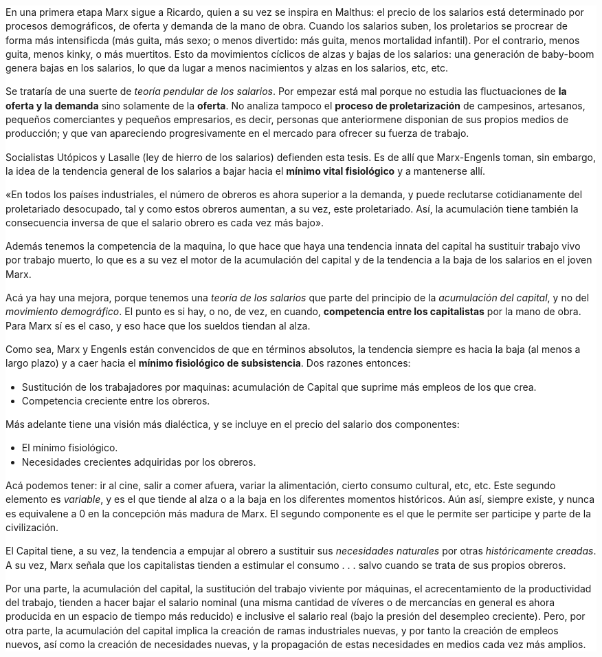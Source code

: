 En una primera etapa Marx sigue a Ricardo, quien a su vez se inspira en Malthus: el precio de los salarios está determinado por procesos demográficos, de oferta y demanda de la mano de obra. Cuando los salarios suben, los proletarios se procrear de forma más intensificda (más guita, más sexo; o menos divertido: más guita, menos mortalidad infantil). Por el contrario, menos guita, menos kinky, o más muertitos. Esto da movimientos cíclicos de alzas y bajas de los salarios: una generación de baby-boom genera bajas en los salarios, lo que da lugar a menos nacimientos y alzas en los salarios, etc, etc. 

Se trataría de una suerte de _teoría pendular de los salarios_. Por empezar está mal porque no estudia las fluctuaciones de __la oferta y la demanda__ sino solamente de la __oferta__. No analiza tampoco el __proceso de proletarización__ de campesinos, artesanos, pequeños comerciantes y pequeños empresarios, es decir, personas que anteriormene disponian de sus propios medios de producción; y que van apareciendo progresivamente en el mercado para ofrecer su fuerza de trabajo. 

Socialistas Utópicos y Lasalle (ley de hierro de los salarios) defienden esta tesis. Es de allí que Marx-Engenls toman, sin embargo, la idea de la tendencia general de los salarios a bajar hacia el __mínimo vital fisiológico__ y a mantenerse allí. 

 «En todos los países industriales, el número de obreros es ahora superior a la demanda, y puede reclutarse cotidianamente del proletariado desocupado, tal y como estos obreros aumentan, a su vez, este proletariado. Así, la acumulación tiene también la consecuencia inversa de que el salario obrero es cada vez más bajo».

Además tenemos la competencia de la maquina, lo que hace que haya una tendencia innata del capital ha sustituir trabajo vivo por trabajo muerto, lo que es a su vez el motor de la acumulación del capital y de la tendencia a la baja de los salarios en el joven Marx. 

Acá ya hay una mejora, porque tenemos una _teoría de los salarios_ que parte del principio de la _acumulación del capital_, y no del _movimiento demográfico_. El punto es si hay, o no, de vez, en cuando, __competencia entre los capitalistas__ por la mano de obra. Para Marx sí es el caso, y eso hace que los sueldos tiendan al alza. 

Como sea, Marx y Engenls están convencidos de que en términos absolutos, la tendencia siempre es hacia la baja (al menos a largo plazo) y a caer hacia el __mínimo fisiológico de subsistencia__. Dos razones entonces: 

- Sustitución de los trabajadores por maquinas: acumulación de Capital que suprime más empleos de los que crea.
- Competencia creciente entre los obreros. 

Más adelante tiene una visión más dialéctica, y se incluye en el precio del salario dos componentes: 

- El mínimo fisiológico. 
- Necesidades crecientes adquiridas por los obreros. 

Acá podemos tener: ir al cine, salir a comer afuera, variar la alimentación, cierto consumo cultural, etc, etc. Este segundo elemento es _variable_, y es el que tiende al alza o a la baja en los diferentes momentos históricos. Aún así, siempre existe, y nunca es equivalene a 0 en la concepción más madura de Marx. El segundo componente es el que le permite ser participe y parte de la civilización. 

El Capital tiene, a su vez, la tendencia a empujar al obrero a sustituir sus _necesidades naturales_ por otras _históricamente creadas_. A su vez, Marx señala que los capitalistas tienden a estimular el consumo . . .   salvo cuando se trata de sus propios obreros. 

Por una parte, la acumulación del capital, la sustitución del trabajo viviente por máquinas, el acrecentamiento de la productividad del trabajo, tienden a hacer bajar el salario nominal (una misma cantidad de víveres o de mercancías en general es ahora producida en un espacio de tiempo más reducido) e inclusive el salario real (bajo la presión del desempleo creciente). Pero, por otra parte, la acumulación del capital implica la creación de ramas industriales nuevas, y por tanto la creación de empleos nuevos, así como la creación de necesidades nuevas, y la propagación de estas necesidades en medios cada vez más amplios.
